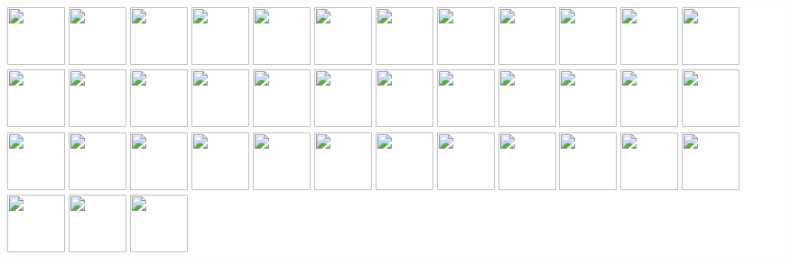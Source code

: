    <img src="./Orange-Flat-Collection-WIP/orange-flat-code2.svg" width=64 height=64>
   <img src="./Orange-Flat-Collection-WIP/orange-flat-code3.svg" width=64 height=64>
   <img src="./Orange-Flat-Collection-WIP/orange-flat-community.svg" width=64 height=64>
   <img src="./Orange-Flat-Collection-WIP/orange-flat-community2.svg" width=64 height=64>
   <img src="./Orange-Flat-Collection-WIP/orange-flat-control.svg" width=64 height=64>
   <img src="./Orange-Flat-Collection-WIP/orange-flat-control2.svg" width=64 height=64>
   <img src="./Orange-Flat-Collection-WIP/orange-flat-control3.svg" width=64 height=64>
   <img src="./Orange-Flat-Collection-WIP/orange-flat-cooking.svg" width=64 height=64>
   <img src="./Orange-Flat-Collection-WIP/orange-flat-cooking2.svg" width=64 height=64>
   <img src="./Orange-Flat-Collection-WIP/orange-flat-cooking3.svg" width=64 height=64>
   <img src="./Orange-Flat-Collection-WIP/orange-flat-cooking4.svg" width=64 height=64>
   <img src="./Orange-Flat-Collection-WIP/orange-flat-cooking4veg.svg" width=64 height=64>
   <img src="./Orange-Flat-Collection-WIP/orange-flat-crypto.svg" width=64 height=64>
   <img src="./Orange-Flat-Collection-WIP/orange-flat-crypto2.svg" width=64 height=64>
   <img src="./Orange-Flat-Collection-WIP/orange-flat-crypto3.svg" width=64 height=64>
   <img src="./Orange-Flat-Collection-WIP/orange-flat-crypto4.svg" width=64 height=64>
   <img src="./Orange-Flat-Collection-WIP/orange-flat-dash.svg" width=64 height=64>
   <img src="./Orange-Flat-Collection-WIP/orange-flat-dash2.svg" width=64 height=64>
   <img src="./Orange-Flat-Collection-WIP/orange-flat-dash3.svg" width=64 height=64>
   <img src="./Orange-Flat-Collection-WIP/orange-flat-dash3a.svg" width=64 height=64>
   <img src="./Orange-Flat-Collection-WIP/orange-flat-database.svg" width=64 height=64>
   <img src="./Orange-Flat-Collection-WIP/orange-flat-database2.svg" width=64 height=64>
   <img src="./Orange-Flat-Collection-WIP/orange-flat-database3.svg" width=64 height=64>
   <img src="./Orange-Flat-Collection-WIP/orange-flat-database4.svg" width=64 height=64>
   <img src="./Orange-Flat-Collection-WIP/orange-flat-debrid2.svg" width=64 height=64>
   <img src="./Orange-Flat-Collection-WIP/orange-flat-debrid2a.svg" width=64 height=64>
   <img src="./Orange-Flat-Collection-WIP/orange-flat-dependencies.svg" width=64 height=64>
   <img src="./Orange-Flat-Collection-WIP/orange-flat-dependencies2.svg" width=64 height=64>
   <img src="./Orange-Flat-Collection-WIP/orange-flat-discord.svg" width=64 height=64>
   <img src="./Orange-Flat-Collection-WIP/orange-flat-discord2.svg" width=64 height=64>
   <img src="./Orange-Flat-Collection-WIP/orange-flat-docker.svg" width=64 height=64>
   <img src="./Orange-Flat-Collection-WIP/orange-flat-docker2.svg" width=64 height=64>
   <img src="./Orange-Flat-Collection-WIP/orange-flat-downloads.svg" width=64 height=64>
   <img src="./Orange-Flat-Collection-WIP/orange-flat-downloads2.svg" width=64 height=64>
   <img src="./Orange-Flat-Collection-WIP/orange-flat-drivers.svg" width=64 height=64>
   <img src="./Orange-Flat-Collection-WIP/orange-flat-drivers2.svg" width=64 height=64>
   <img src="./Orange-Flat-Collection-WIP/orange-flat-emby.svg" width=64 height=64>
   <img src="./Orange-Flat-Collection-WIP/orange-flat-emby2.svg" width=64 height=64>
   <img src="./Orange-Flat-Collection-WIP/orange-flat-eye.svg" width=64 height=64>